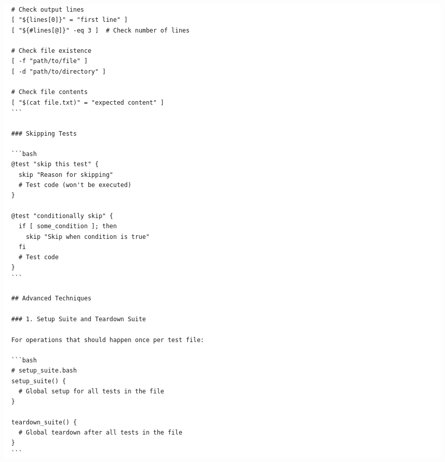       # Check output lines
      [ "${lines[0]}" = "first line" ]
      [ "${#lines[@]}" -eq 3 ]  # Check number of lines

      # Check file existence
      [ -f "path/to/file" ]
      [ -d "path/to/directory" ]

      # Check file contents
      [ "$(cat file.txt)" = "expected content" ]
      ```

      ### Skipping Tests

      ```bash
      @test "skip this test" {
        skip "Reason for skipping"
        # Test code (won't be executed)
      }

      @test "conditionally skip" {
        if [ some_condition ]; then
          skip "Skip when condition is true"
        fi
        # Test code
      }
      ```

      ## Advanced Techniques

      ### 1. Setup Suite and Teardown Suite

      For operations that should happen once per test file:

      ```bash
      # setup_suite.bash
      setup_suite() {
        # Global setup for all tests in the file
      }

      teardown_suite() {
        # Global teardown after all tests in the file
      }
      ```
